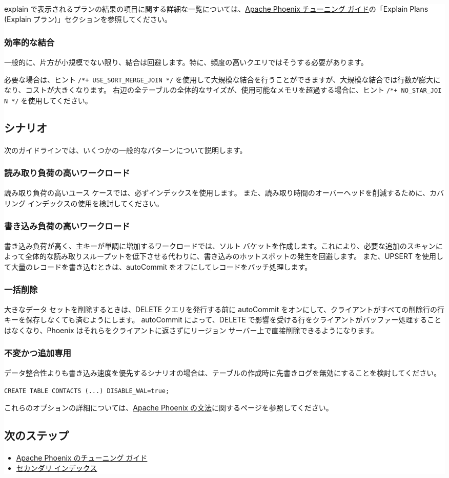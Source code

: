 explain で表示されるプランの結果の項目に関する詳細な一覧については、[Apache Phoenix チューニング ガイド](https://phoenix.apache.org/tuning_guide.html)の「Explain Plans (Explain プラン)」セクションを参照してください。

### <a name="join-efficiently"></a>効率的な結合

一般的に、片方が小規模でない限り、結合は回避します。特に、頻度の高いクエリではそうする必要があります。

必要な場合は、ヒント `/*+ USE_SORT_MERGE_JOIN */` を使用して大規模な結合を行うことができますが、大規模な結合では行数が膨大になり、コストが大きくなります。 右辺の全テーブルの全体的なサイズが、使用可能なメモリを超過する場合に、ヒント `/*+ NO_STAR_JOIN */` を使用してください。

## <a name="scenarios"></a>シナリオ

次のガイドラインでは、いくつかの一般的なパターンについて説明します。

### <a name="read-heavy-workloads"></a>読み取り負荷の高いワークロード

読み取り負荷の高いユース ケースでは、必ずインデックスを使用します。 また、読み取り時間のオーバーヘッドを削減するために、カバリング インデックスの使用を検討してください。

### <a name="write-heavy-workloads"></a>書き込み負荷の高いワークロード

書き込み負荷が高く、主キーが単調に増加するワークロードでは、ソルト バケットを作成します。これにより、必要な追加のスキャンによって全体的な読み取りスループットを低下させる代わりに、書き込みのホットスポットの発生を回避します。 また、UPSERT を使用して大量のレコードを書き込むときは、autoCommit をオフにしてレコードをバッチ処理します。

### <a name="bulk-deletes"></a>一括削除

大きなデータ セットを削除するときは、DELETE クエリを発行する前に autoCommit をオンにして、クライアントがすべての削除行の行キーを保存しなくても済むようにします。 autoCommit によって、DELETE で影響を受ける行をクライアントがバッファー処理することはなくなり、Phoenix はそれらをクライアントに返さずにリージョン サーバー上で直接削除できるようになります。

### <a name="immutable-and-append-only"></a>不変かつ追加専用

データ整合性よりも書き込み速度を優先するシナリオの場合は、テーブルの作成時に先書きログを無効にすることを検討してください。

    CREATE TABLE CONTACTS (...) DISABLE_WAL=true;

これらのオプションの詳細については、[Apache Phoenix の文法](https://phoenix.apache.org/language/index.html#options)に関するページを参照してください。

## <a name="next-steps"></a>次のステップ

* [Apache Phoenix のチューニング ガイド](https://phoenix.apache.org/tuning_guide.html)
* [セカンダリ インデックス](https://phoenix.apache.org/secondary_indexing.html)
